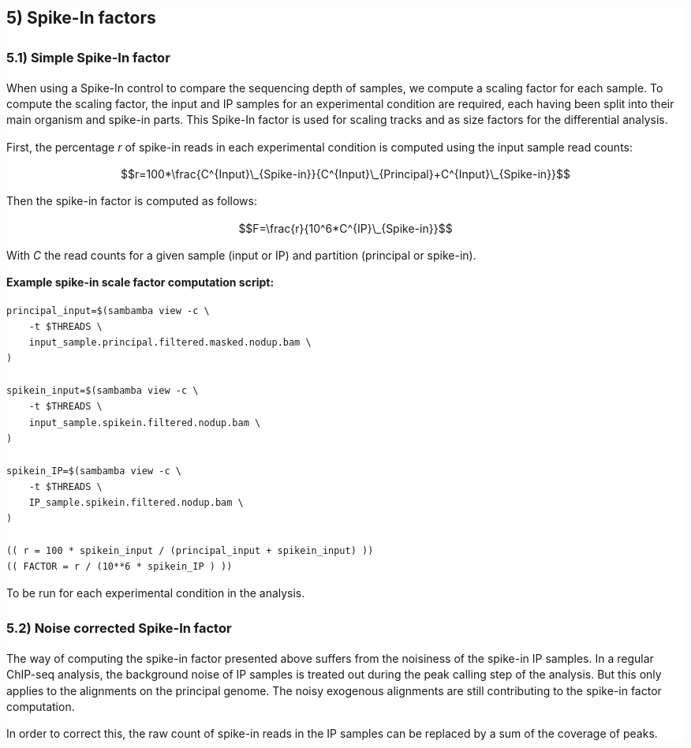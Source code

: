 

## 5) <a id="spikeinfactors">Spike-In factors</a>

### 5.1) Simple Spike-In factor</a>

When using a Spike-In control to compare the sequencing depth of samples, we compute a scaling factor for each sample. To compute the scaling factor, the input and IP samples for an experimental condition are required, each having been split into their main organism and spike-in parts. This Spike-In factor is used for scaling tracks and as size factors for the differential analysis.

First, the percentage *r* of spike-in reads in each experimental condition is computed using the input sample read counts:

$$r=100*\frac{C^{Input}\_{Spike-in}}{C^{Input}\_{Principal}+C^{Input}\_{Spike-in}}$$

Then the spike-in factor is computed as follows:

$$F=\frac{r}{10^6*C^{IP}\_{Spike-in}}$$

With *C* the read counts for a given sample (input or IP) and partition (principal or spike-in).

**Example spike-in scale factor computation script:**



```shell
principal_input=$(sambamba view -c \
    -t $THREADS \
    input_sample.principal.filtered.masked.nodup.bam \
)

spikein_input=$(sambamba view -c \
    -t $THREADS \
    input_sample.spikein.filtered.nodup.bam \
)

spikein_IP=$(sambamba view -c \
    -t $THREADS \
    IP_sample.spikein.filtered.nodup.bam \
)

(( r = 100 * spikein_input / (principal_input + spikein_input) ))
(( FACTOR = r / (10**6 * spikein_IP ) ))
```

To be run for each experimental condition in the analysis.

### 5.2) <a id="spikeinv2">Noise corrected Spike-In factor</a>

The way of computing the spike-in factor presented above suffers from the noisiness of the spike-in IP samples. In a regular ChIP-seq analysis, the background noise of IP samples is treated out during the peak calling step of the analysis. But this only applies to the alignments on the principal genome. The noisy exogenous alignments are still contributing to the spike-in factor computation. 

In order to correct this, the raw count of spike-in reads in the IP samples can be replaced by a sum of the coverage of peaks.
